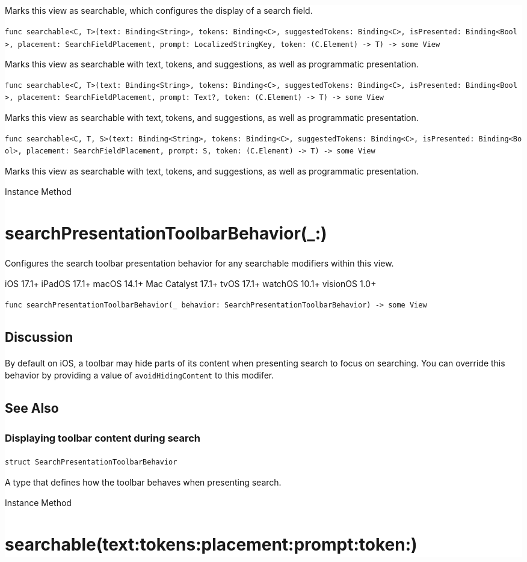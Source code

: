 Marks this view as searchable, which configures the display of a search field.

`func searchable<C, T>(text: Binding<String>, tokens: Binding<C>,
suggestedTokens: Binding<C>, isPresented: Binding<Bool>, placement:
SearchFieldPlacement, prompt: LocalizedStringKey, token: (C.Element) -> T) ->
some View`

Marks this view as searchable with text, tokens, and suggestions, as well as
programmatic presentation.

`func searchable<C, T>(text: Binding<String>, tokens: Binding<C>,
suggestedTokens: Binding<C>, isPresented: Binding<Bool>, placement:
SearchFieldPlacement, prompt: Text?, token: (C.Element) -> T) -> some View`

Marks this view as searchable with text, tokens, and suggestions, as well as
programmatic presentation.

`func searchable<C, T, S>(text: Binding<String>, tokens: Binding<C>,
suggestedTokens: Binding<C>, isPresented: Binding<Bool>, placement:
SearchFieldPlacement, prompt: S, token: (C.Element) -> T) -> some View`

Marks this view as searchable with text, tokens, and suggestions, as well as
programmatic presentation.

Instance Method

# searchPresentationToolbarBehavior(_:)

Configures the search toolbar presentation behavior for any searchable
modifiers within this view.

iOS 17.1+  iPadOS 17.1+  macOS 14.1+  Mac Catalyst 17.1+  tvOS 17.1+  watchOS
10.1+  visionOS 1.0+

    
    
    func searchPresentationToolbarBehavior(_ behavior: SearchPresentationToolbarBehavior) -> some View
    

## Discussion

By default on iOS, a toolbar may hide parts of its content when presenting
search to focus on searching. You can override this behavior by providing a
value of `avoidHidingContent` to this modifer.

## See Also

### Displaying toolbar content during search

`struct SearchPresentationToolbarBehavior`

A type that defines how the toolbar behaves when presenting search.

Instance Method

# searchable(text:tokens:placement:prompt:token:)
